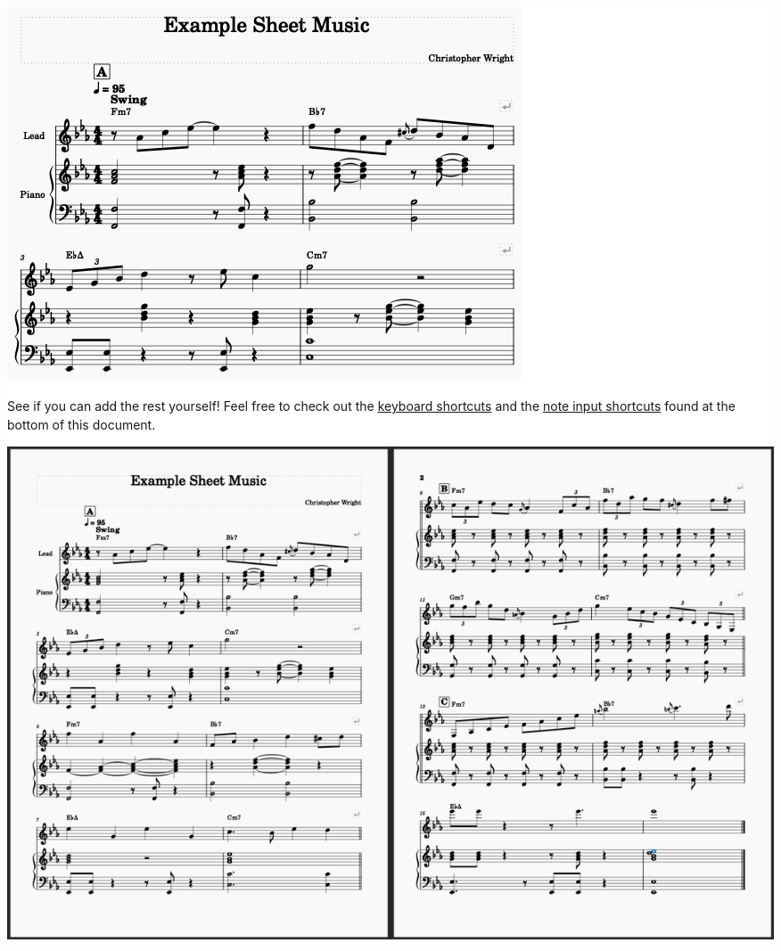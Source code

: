 ![Measures 1-4](32-measures-1-to-4.png)

See if you can add the rest yourself! Feel free to check out the [keyboard shortcuts](#keyboard-shortcuts) and the [note input shortcuts](#note-input-shortcuts) found at the bottom of this document.

![All Notes](33-all-notes.png)
